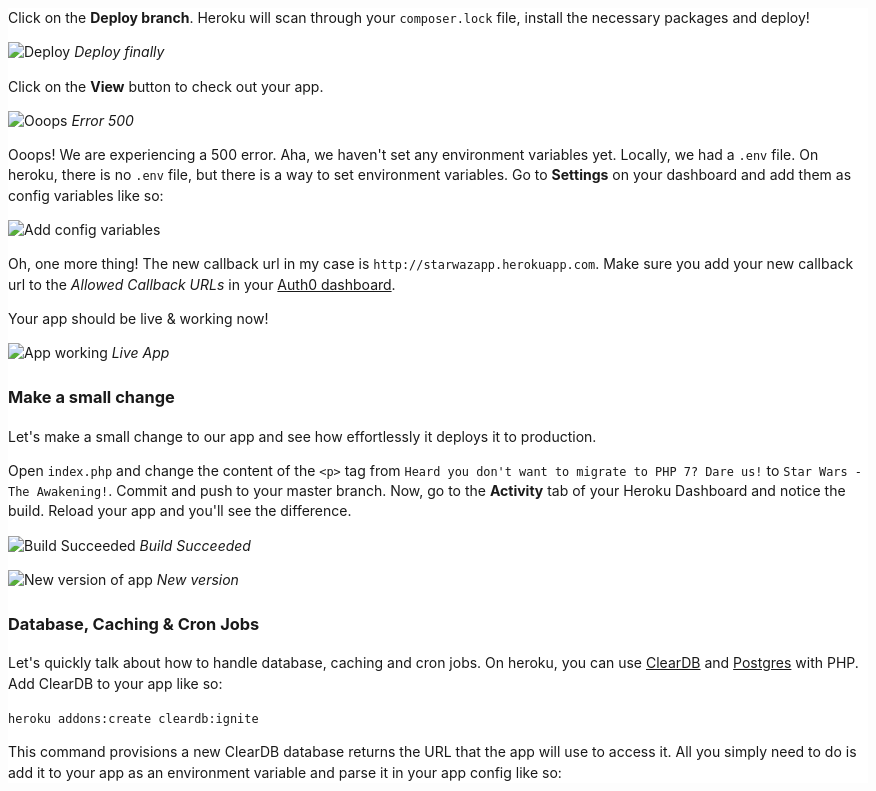 Click on the **Deploy branch**. Heroku will scan through your `composer.lock` file, install the necessary packages and deploy!

![Deploy](https://cdn2.auth0.com/blog/ultimateguide/deployprocess.png)
_Deploy finally_

Click on the **View** button to check out your app. 

![Ooops](https://cdn2.auth0.com/blog/ultimateguide/herokuoops.png)
_Error 500_

Ooops! We are experiencing a 500 error. Aha, we haven't set any environment variables yet. Locally, we had a `.env` file. On heroku, there is no `.env` file, but there is a way to set environment variables. Go to **Settings** on your dashboard and add them as config variables like so:

![Add config variables](https://cdn2.auth0.com/blog/ultimateguideheroku/config_variable.png)

Oh, one more thing! The new callback url in my case is `http://starwazapp.herokuapp.com`. Make sure you add your new callback url to the *Allowed Callback URLs* in your [Auth0 dashboard](https://manage.auth0.com).

Your app should be live & working now!

![App working](https://cdn2.auth0.com/blog/ultimateguideheroku/appworking.png)
_Live App_

### Make a small change

Let's make a small change to our app and see how effortlessly it deploys it to production.

Open `index.php` and change the content of the `<p>` tag from `Heard you don't want to migrate to PHP 7? Dare us!` to `Star Wars - The Awakening!`. Commit and push to your master branch. Now, go to the **Activity** tab of your Heroku Dashboard and notice the build. Reload your app and you'll see the difference.

![Build Succeeded](https://cdn2.auth0.com/blog/ultimateguideheroku/build_succeeded.png)
_Build Succeeded_

![New version of app](https://cdn2.auth0.com/blog/ultimateguideheroku/starwarzawakening.png)
_New version_

### Database, Caching & Cron Jobs

Let's quickly talk about how to handle database, caching and cron jobs. On heroku, you can use [ClearDB](http://w2.cleardb.net/) and [Postgres](https://elements.heroku.com/addons/heroku-postgresql) with PHP. Add ClearDB to your app like so:

```bash
heroku addons:create cleardb:ignite
```

This command provisions a new ClearDB database returns the URL that the app will use to access it. All you simply need to do is add it to your app as an environment variable and parse it in your app config like so:

